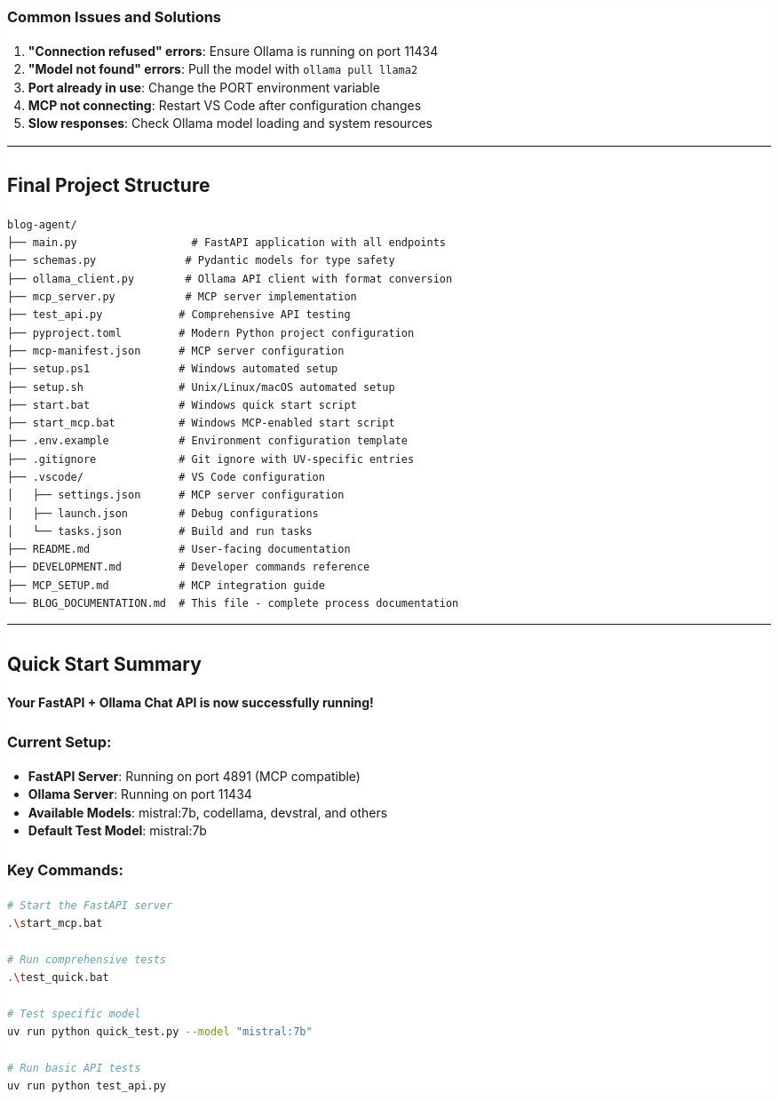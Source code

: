 ### Common Issues and Solutions

1. **"Connection refused" errors**: Ensure Ollama is running on port 11434
2. **"Model not found" errors**: Pull the model with `ollama pull llama2`
3. **Port already in use**: Change the PORT environment variable
4. **MCP not connecting**: Restart VS Code after configuration changes
5. **Slow responses**: Check Ollama model loading and system resources

---

## Final Project Structure

```
blog-agent/
├── main.py                  # FastAPI application with all endpoints
├── schemas.py              # Pydantic models for type safety
├── ollama_client.py        # Ollama API client with format conversion
├── mcp_server.py           # MCP server implementation
├── test_api.py            # Comprehensive API testing
├── pyproject.toml         # Modern Python project configuration
├── mcp-manifest.json      # MCP server configuration
├── setup.ps1              # Windows automated setup
├── setup.sh               # Unix/Linux/macOS automated setup
├── start.bat              # Windows quick start script
├── start_mcp.bat          # Windows MCP-enabled start script
├── .env.example           # Environment configuration template
├── .gitignore             # Git ignore with UV-specific entries
├── .vscode/               # VS Code configuration
│   ├── settings.json      # MCP server configuration
│   ├── launch.json        # Debug configurations
│   └── tasks.json         # Build and run tasks
├── README.md              # User-facing documentation
├── DEVELOPMENT.md         # Developer commands reference
├── MCP_SETUP.md           # MCP integration guide
└── BLOG_DOCUMENTATION.md  # This file - complete process documentation
```

---

## Quick Start Summary

**Your FastAPI + Ollama Chat API is now successfully running!**

### Current Setup:
- **FastAPI Server**: Running on port 4891 (MCP compatible)
- **Ollama Server**: Running on port 11434
- **Available Models**: mistral:7b, codellama, devstral, and others
- **Default Test Model**: mistral:7b

### Key Commands:
```bash
# Start the FastAPI server
.\start_mcp.bat

# Run comprehensive tests
.\test_quick.bat

# Test specific model
uv run python quick_test.py --model "mistral:7b"

# Run basic API tests
uv run python test_api.py

```